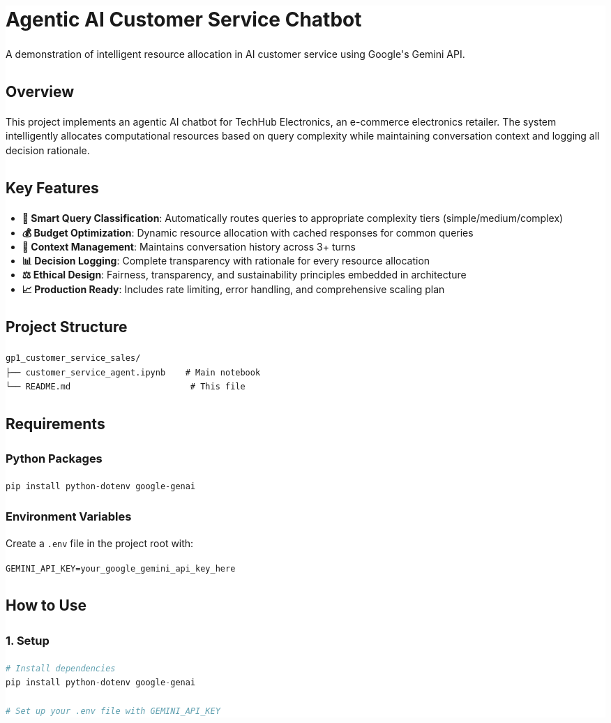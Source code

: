 # Agentic AI Customer Service Chatbot

A demonstration of intelligent resource allocation in AI customer service using Google's Gemini API.

## Overview

This project implements an agentic AI chatbot for TechHub Electronics, an e-commerce electronics retailer. The system intelligently allocates computational resources based on query complexity while maintaining conversation context and logging all decision rationale.

## Key Features

- **🎯 Smart Query Classification**: Automatically routes queries to appropriate complexity tiers (simple/medium/complex)
- **💰 Budget Optimization**: Dynamic resource allocation with cached responses for common queries
- **🔄 Context Management**: Maintains conversation history across 3+ turns
- **📊 Decision Logging**: Complete transparency with rationale for every resource allocation
- **⚖️ Ethical Design**: Fairness, transparency, and sustainability principles embedded in architecture
- **📈 Production Ready**: Includes rate limiting, error handling, and comprehensive scaling plan

## Project Structure

```
gp1_customer_service_sales/
├── customer_service_agent.ipynb    # Main notebook
└── README.md                        # This file
```

## Requirements

### Python Packages
```bash
pip install python-dotenv google-genai
```

### Environment Variables
Create a `.env` file in the project root with:
```
GEMINI_API_KEY=your_google_gemini_api_key_here
```

## How to Use

### 1. Setup
```python
# Install dependencies
pip install python-dotenv google-genai

# Set up your .env file with GEMINI_API_KEY
```
